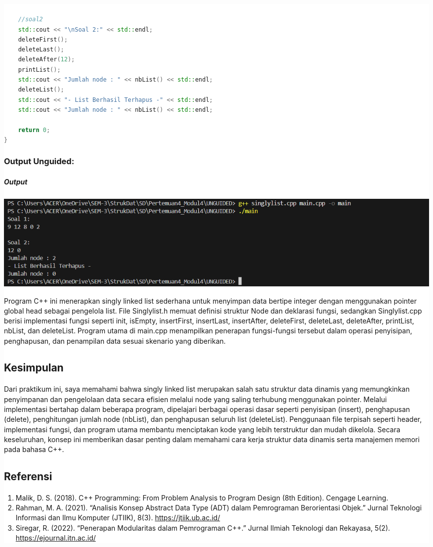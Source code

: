 ```C++

    //soal2
    std::cout << "\nSoal 2:" << std::endl;
    deleteFirst();
    deleteLast();
    deleteAfter(12);
    printList();
    std::cout << "Jumlah node : " << nbList() << std::endl;
    deleteList();
    std::cout << "- List Berhasil Terhapus -" << std::endl;
    std::cout << "Jumlah node : " << nbList() << std::endl;

    return 0;
}
```
### Output Unguided:
##### Output
![Screenshot Output Unguided](https://github.com/davi27-ai/103112400062_M-Davi-Ilyas-Renaldo/blob/main/Pertemuan4_Modul4/LAPRAK/Output-Unguided.png)

Program C++ ini menerapkan singly linked list sederhana untuk menyimpan data bertipe integer dengan menggunakan pointer global head sebagai pengelola list. File Singlylist.h memuat definisi struktur Node dan deklarasi fungsi, sedangkan Singlylist.cpp berisi implementasi fungsi seperti init, isEmpty, insertFirst, insertLast, insertAfter, deleteFirst, deleteLast, deleteAfter, printList, nbList, dan deleteList. Program utama di main.cpp menampilkan penerapan fungsi-fungsi tersebut dalam operasi penyisipan, penghapusan, dan penampilan data sesuai skenario yang diberikan.

## Kesimpulan
Dari praktikum ini, saya memahami bahwa singly linked list merupakan salah satu struktur data dinamis yang memungkinkan penyimpanan dan pengelolaan data secara efisien melalui node yang saling terhubung menggunakan pointer. Melalui implementasi bertahap dalam beberapa program, dipelajari berbagai operasi dasar seperti penyisipan (insert), penghapusan (delete), penghitungan jumlah node (nbList), dan penghapusan seluruh list (deleteList). Penggunaan file terpisah seperti header, implementasi fungsi, dan program utama membantu menciptakan kode yang lebih terstruktur dan mudah dikelola. Secara keseluruhan, konsep ini memberikan dasar penting dalam memahami cara kerja struktur data dinamis serta manajemen memori pada bahasa C++.

## Referensi
1. Malik, D. S. (2018). C++ Programming: From Problem Analysis to Program Design (8th Edition). Cengage Learning.
2. Rahman, M. A. (2021). “Analisis Konsep Abstract Data Type (ADT) dalam Pemrograman Berorientasi Objek.” Jurnal Teknologi Informasi dan Ilmu Komputer (JTIIK), 8(3). https://jtiik.ub.ac.id/
3. Siregar, R. (2022). “Penerapan Modularitas dalam Pemrograman C++.” Jurnal Ilmiah Teknologi dan Rekayasa, 5(2). https://ejournal.itn.ac.id/